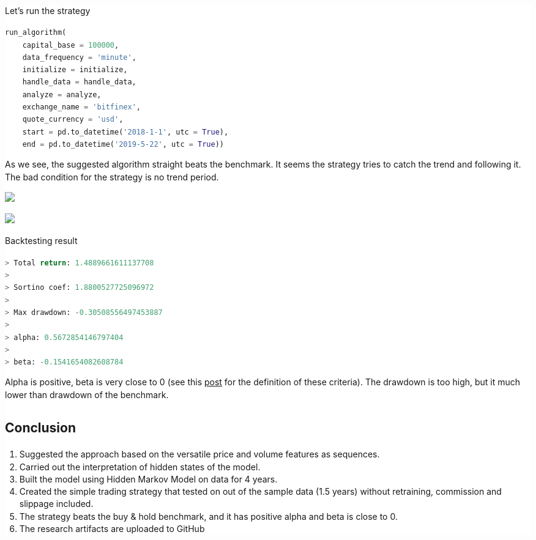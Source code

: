 Let’s run the strategy

```python
run_algorithm(
    capital_base = 100000,
    data_frequency = 'minute',
    initialize = initialize,
    handle_data = handle_data,
    analyze = analyze,
    exchange_name = 'bitfinex',
    quote_currency = 'usd',
    start = pd.to_datetime('2018-1-1', utc = True),
    end = pd.to_datetime('2019-5-22', utc = True))
```

As we see, the suggested algorithm straight beats the benchmark. It seems the strategy tries to catch the trend and following it. The bad condition for the strategy is no trend period.

![](https://miro.medium.com/max/30/1*jUweaRcpb13ykHbuXeSExA.png?q=20)

![](https://miro.medium.com/max/868/1*jUweaRcpb13ykHbuXeSExA.png)

Backtesting result

```python
> Total return: 1.4889661611137708
> 
> Sortino coef: 1.8800527725096972
> 
> Max drawdown: -0.30508556497453887
> 
> alpha: 0.5672854146797404
> 
> beta: -0.1541654082608784
```

Alpha is positive, beta is very close to 0 \(see this [post](https://medium.com/@sermal/how-to-develop-a-stock-market-analytical-tool-using-shiny-and-r-c2385e0d2f89) for the definition of these criteria\). The drawdown is too high, but it much lower than drawdown of the benchmark.

## Conclusion

1. Suggested the approach based on the versatile price and volume features as sequences.
2. Carried out the interpretation of hidden states of the model.
3. Built the model using Hidden Markov Model on data for 4 years.
4. Created the simple trading strategy that tested on out of the sample data \(1.5 years\) without retraining, commission and slippage included.
5. The strategy beats the buy & hold benchmark, and it has positive alpha and beta is close to 0.
6. The research artifacts are uploaded to GitHub

